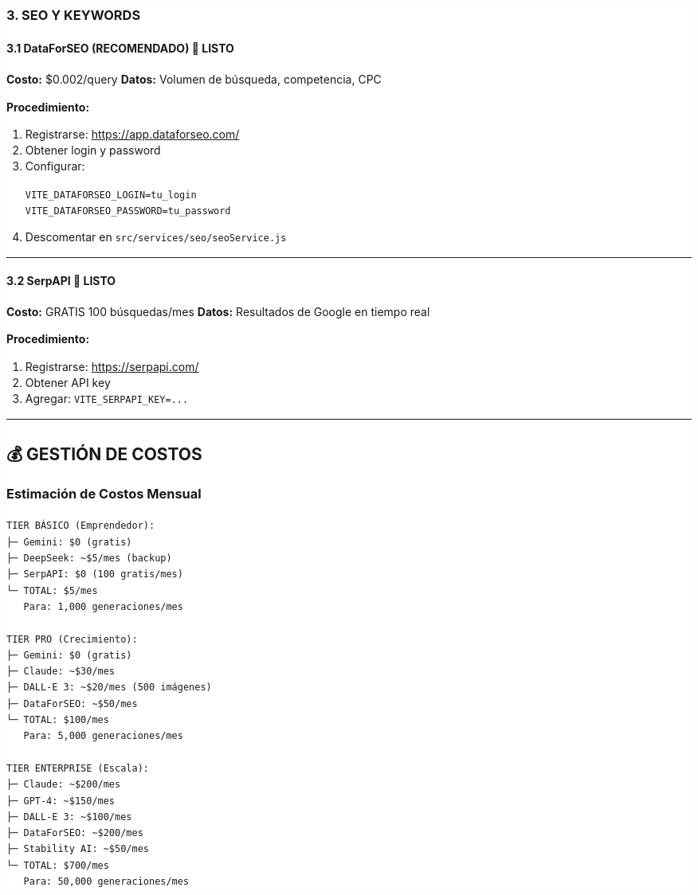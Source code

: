
### 3. SEO Y KEYWORDS

#### 3.1 DataForSEO (RECOMENDADO) 🔴 LISTO

**Costo:** $0.002/query
**Datos:** Volumen de búsqueda, competencia, CPC

**Procedimiento:**
1. Registrarse: https://app.dataforseo.com/
2. Obtener login y password
3. Configurar:
   ```env
   VITE_DATAFORSEO_LOGIN=tu_login
   VITE_DATAFORSEO_PASSWORD=tu_password
   ```
4. Descomentar en `src/services/seo/seoService.js`

---

#### 3.2 SerpAPI 🔴 LISTO

**Costo:** GRATIS 100 búsquedas/mes
**Datos:** Resultados de Google en tiempo real

**Procedimiento:**
1. Registrarse: https://serpapi.com/
2. Obtener API key
3. Agregar: `VITE_SERPAPI_KEY=...`

---

## 💰 GESTIÓN DE COSTOS

### Estimación de Costos Mensual

```
TIER BÁSICO (Emprendedor):
├─ Gemini: $0 (gratis)
├─ DeepSeek: ~$5/mes (backup)
├─ SerpAPI: $0 (100 gratis/mes)
└─ TOTAL: $5/mes
   Para: 1,000 generaciones/mes

TIER PRO (Crecimiento):
├─ Gemini: $0 (gratis)
├─ Claude: ~$30/mes
├─ DALL-E 3: ~$20/mes (500 imágenes)
├─ DataForSEO: ~$50/mes
└─ TOTAL: $100/mes
   Para: 5,000 generaciones/mes

TIER ENTERPRISE (Escala):
├─ Claude: ~$200/mes
├─ GPT-4: ~$150/mes
├─ DALL-E 3: ~$100/mes
├─ DataForSEO: ~$200/mes
├─ Stability AI: ~$50/mes
└─ TOTAL: $700/mes
   Para: 50,000 generaciones/mes
```
